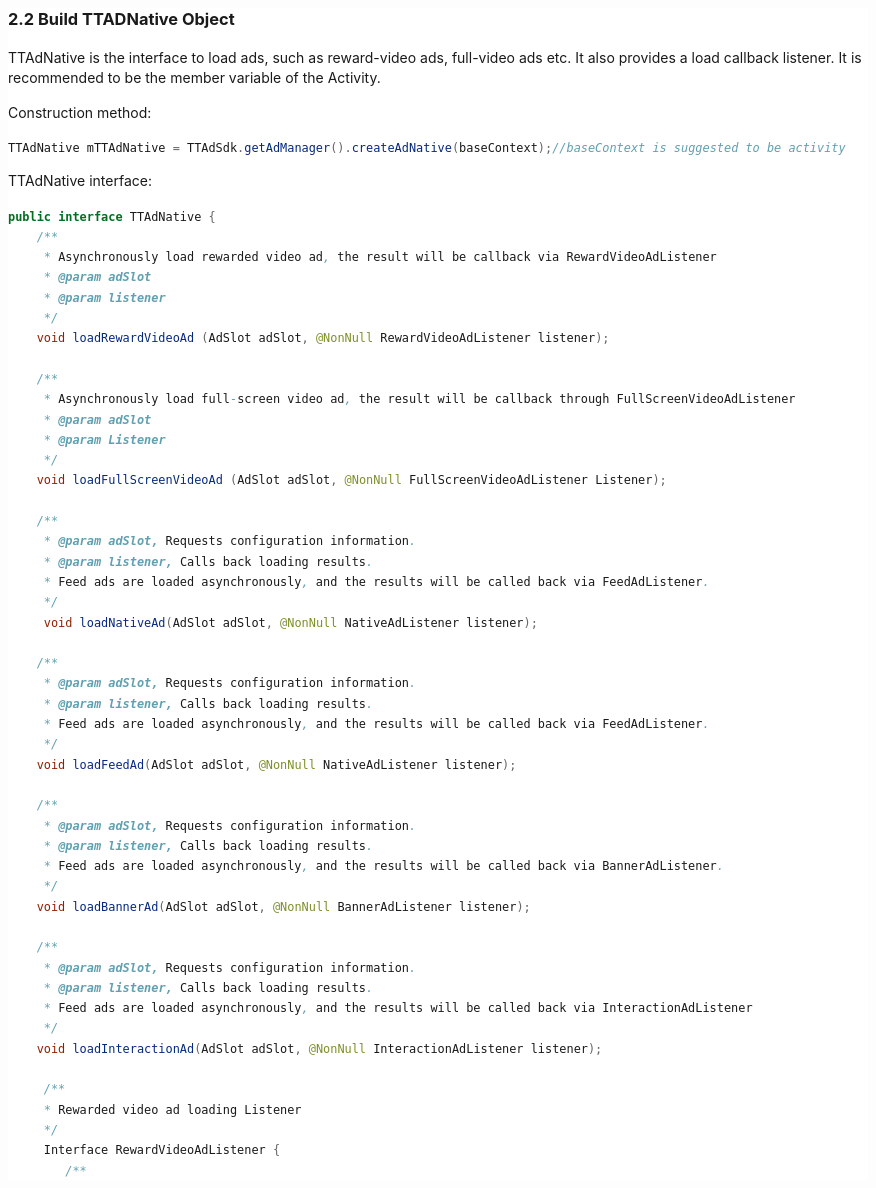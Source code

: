 ### 2.2 Build TTADNative Object

TTAdNative is the interface to load ads, such as reward-video ads, full-video ads etc. It also provides a load callback listener. It is recommended to be the member variable of the Activity.

Construction method:

```java
TTAdNative mTTAdNative = TTAdSdk.getAdManager().createAdNative(baseContext);//baseContext is suggested to be activity
```

TTAdNative interface:

```java
public interface TTAdNative {
    /**
     * Asynchronously load rewarded video ad, the result will be callback via RewardVideoAdListener
     * @param adSlot
     * @param listener
     */
    void loadRewardVideoAd (AdSlot adSlot, @NonNull RewardVideoAdListener listener);

    /**
     * Asynchronously load full-screen video ad, the result will be callback through FullScreenVideoAdListener
     * @param adSlot
     * @param Listener
     */
    void loadFullScreenVideoAd (AdSlot adSlot, @NonNull FullScreenVideoAdListener Listener);
    
    /**
     * @param adSlot, Requests configuration information.
     * @param listener, Calls back loading results.
     * Feed ads are loaded asynchronously, and the results will be called back via FeedAdListener.
     */
     void loadNativeAd(AdSlot adSlot, @NonNull NativeAdListener listener);

    /**
     * @param adSlot, Requests configuration information.
     * @param listener, Calls back loading results.
     * Feed ads are loaded asynchronously, and the results will be called back via FeedAdListener.
     */
    void loadFeedAd(AdSlot adSlot, @NonNull NativeAdListener listener);

    /**
     * @param adSlot, Requests configuration information.
     * @param listener, Calls back loading results.
     * Feed ads are loaded asynchronously, and the results will be called back via BannerAdListener.
     */
    void loadBannerAd(AdSlot adSlot, @NonNull BannerAdListener listener);

    /**
     * @param adSlot, Requests configuration information.
     * @param listener, Calls back loading results.
     * Feed ads are loaded asynchronously, and the results will be called back via InteractionAdListener
     */
    void loadInteractionAd(AdSlot adSlot, @NonNull InteractionAdListener listener);

     /**
     * Rewarded video ad loading Listener
     */
     Interface RewardVideoAdListener {
        /**
```